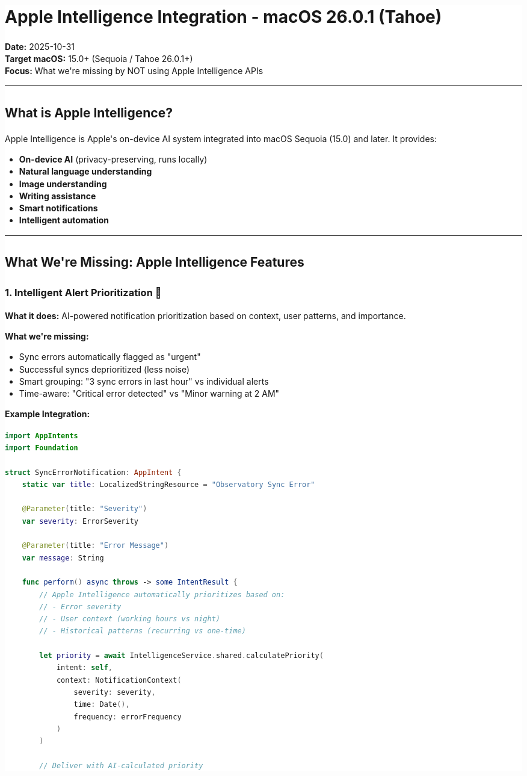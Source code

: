 # Apple Intelligence Integration - macOS 26.0.1 (Tahoe)

**Date:** 2025-10-31  
**Target macOS:** 15.0+ (Sequoia / Tahoe 26.0.1+)  
**Focus:** What we're missing by NOT using Apple Intelligence APIs

---

## What is Apple Intelligence?

Apple Intelligence is Apple's on-device AI system integrated into macOS Sequoia (15.0) and later. It provides:
- **On-device AI** (privacy-preserving, runs locally)
- **Natural language understanding**
- **Image understanding**
- **Writing assistance**
- **Smart notifications**
- **Intelligent automation**

---

## What We're Missing: Apple Intelligence Features

### 1. **Intelligent Alert Prioritization** 🎯
**What it does:** AI-powered notification prioritization based on context, user patterns, and importance.

**What we're missing:**
- Sync errors automatically flagged as "urgent"
- Successful syncs deprioritized (less noise)
- Smart grouping: "3 sync errors in last hour" vs individual alerts
- Time-aware: "Critical error detected" vs "Minor warning at 2 AM"

**Example Integration:**
```swift
import AppIntents
import Foundation

struct SyncErrorNotification: AppIntent {
    static var title: LocalizedStringResource = "Observatory Sync Error"
    
    @Parameter(title: "Severity")
    var severity: ErrorSeverity
    
    @Parameter(title: "Error Message")
    var message: String
    
    func perform() async throws -> some IntentResult {
        // Apple Intelligence automatically prioritizes based on:
        // - Error severity
        // - User context (working hours vs night)
        // - Historical patterns (recurring vs one-time)
        
        let priority = await IntelligenceService.shared.calculatePriority(
            intent: self,
            context: NotificationContext(
                severity: severity,
                time: Date(),
                frequency: errorFrequency
            )
        )
        
        // Deliver with AI-calculated priority
```
